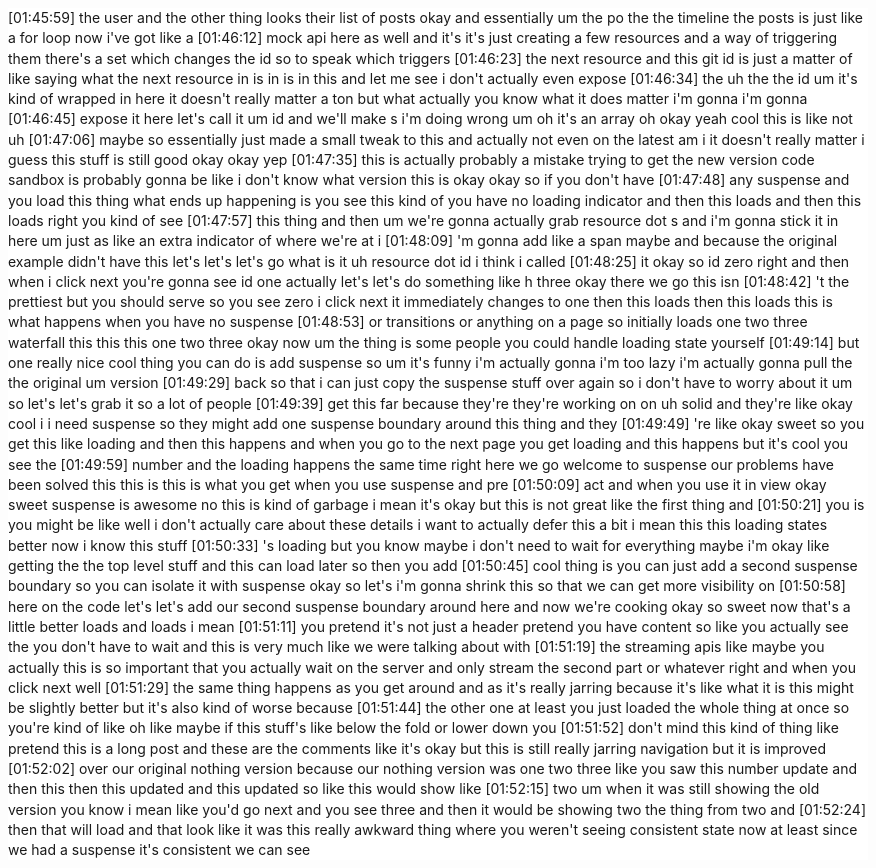 [01:45:59]  the user and the other thing looks their list of posts okay and essentially um the po the the timeline the posts is just like a for loop now i've got like a
[01:46:12]  mock api here as well and it's it's just creating a few resources and a way of triggering them there's a set which changes the id so to speak which triggers
[01:46:23]  the next resource and this git id is just a matter of like saying what the next resource in is in is in this and let me see i don't actually even expose
[01:46:34]  the uh the the id um it's kind of wrapped in here it doesn't really matter a ton but what actually you know what it does matter i'm gonna i'm gonna
[01:46:45]  expose it here let's call it um id and we'll make s i'm doing wrong um oh it's an array oh okay yeah cool this is like not uh
[01:47:06]  maybe so essentially just made a small tweak to this and actually not even on the latest am i it doesn't really matter i guess this stuff is still good okay okay yep
[01:47:35]  this is actually probably a mistake trying to get the new version code sandbox is probably gonna be like i don't know what version this is okay okay so if you don't have
[01:47:48]  any suspense and you load this thing what ends up happening is you see this kind of you have no loading indicator and then this loads and then this loads right you kind of see
[01:47:57]  this thing and then um we're gonna actually grab resource dot s and i'm gonna stick it in here um just as like an extra indicator of where we're at i
[01:48:09] 'm gonna add like a span maybe and because the original example didn't have this let's let's let's go what is it uh resource dot id i think i called
[01:48:25]  it okay so id zero right and then when i click next you're gonna see id one actually let's let's do something like h three okay there we go this isn
[01:48:42] 't the prettiest but you should serve so you see zero i click next it immediately changes to one then this loads then this loads this is what happens when you have no suspense
[01:48:53]  or transitions or anything on a page so initially loads one two three waterfall this this this one two three okay now um the thing is some people you could handle loading state yourself
[01:49:14]  but one really nice cool thing you can do is add suspense so um it's funny i'm actually gonna i'm too lazy i'm actually gonna pull the the original um version
[01:49:29]  back so that i can just copy the suspense stuff over again so i don't have to worry about it um so let's let's grab it so a lot of people
[01:49:39]  get this far because they're they're working on on uh solid and they're like okay cool i i need suspense so they might add one suspense boundary around this thing and they
[01:49:49] 're like okay sweet so you get this like loading and then this happens and when you go to the next page you get loading and this happens but it's cool you see the
[01:49:59]  number and the loading happens the same time right here we go welcome to suspense our problems have been solved this this is this is what you get when you use suspense and pre
[01:50:09] act and when you use it in view okay sweet suspense is awesome no this is kind of garbage i mean it's okay but this is not great like the first thing and
[01:50:21]  you is you might be like well i don't actually care about these details i want to actually defer this a bit i mean this this loading states better now i know this stuff
[01:50:33] 's loading but you know maybe i don't need to wait for everything maybe i'm okay like getting the the top level stuff and this can load later so then you add
[01:50:45]  cool thing is you can just add a second suspense boundary so you can isolate it with suspense okay so let's i'm gonna shrink this so that we can get more visibility on
[01:50:58]  here on the code let's let's add our second suspense boundary around here and now we're cooking okay so sweet now that's a little better loads and loads i mean
[01:51:11]  you pretend it's not just a header pretend you have content so like you actually see the you don't have to wait and this is very much like we were talking about with
[01:51:19]  the streaming apis like maybe you actually this is so important that you actually wait on the server and only stream the second part or whatever right and when you click next well
[01:51:29]  the same thing happens as you get around and as it's really jarring because it's like what it is this might be slightly better but it's also kind of worse because
[01:51:44]  the other one at least you just loaded the whole thing at once so you're kind of like oh like maybe if this stuff's like below the fold or lower down you
[01:51:52]  don't mind this kind of thing like pretend this is a long post and these are the comments like it's okay but this is still really jarring navigation but it is improved
[01:52:02]  over our original nothing version because our nothing version was one two three like you saw this number update and then this then this updated and this updated so like this would show like
[01:52:15]  two um when it was still showing the old version you know i mean like you'd go next and you see three and then it would be showing two the thing from two and
[01:52:24]  then that will load and that look like it was this really awkward thing where you weren't seeing consistent state now at least since we had a suspense it's consistent we can see